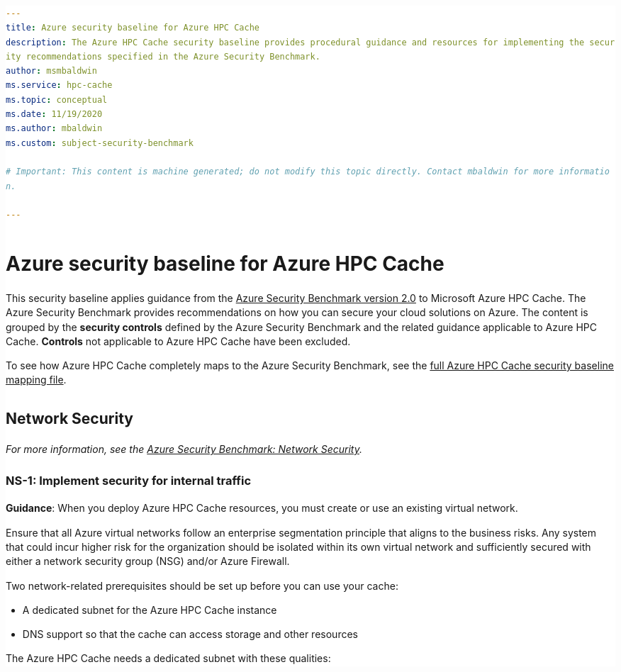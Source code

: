 ```yaml
---
title: Azure security baseline for Azure HPC Cache
description: The Azure HPC Cache security baseline provides procedural guidance and resources for implementing the security recommendations specified in the Azure Security Benchmark.
author: msmbaldwin
ms.service: hpc-cache
ms.topic: conceptual
ms.date: 11/19/2020
ms.author: mbaldwin
ms.custom: subject-security-benchmark

# Important: This content is machine generated; do not modify this topic directly. Contact mbaldwin for more information.

---
```


# Azure security baseline for Azure HPC Cache

This security baseline applies guidance from the [Azure Security Benchmark version 2.0](../security/benchmarks/overview.md) to Microsoft Azure HPC Cache. The Azure Security Benchmark provides recommendations on how you can secure your cloud solutions on Azure. The content is grouped by the **security controls** defined by the Azure Security Benchmark and the related guidance applicable to Azure HPC Cache. **Controls** not applicable to Azure HPC Cache have been excluded.

To see how Azure HPC Cache completely maps to the Azure Security Benchmark, see the [full Azure HPC Cache security baseline mapping file](https://github.com/MicrosoftDocs/SecurityBenchmarks/tree/master/Azure%20Offer%20Security%20Baselines).

## Network Security

*For more information, see the [Azure Security Benchmark: Network Security](../security/benchmarks/security-controls-v2-network-security.md).*

### NS-1: Implement security for internal traffic

**Guidance**: When you deploy Azure HPC Cache resources, you must create or use an existing virtual network. 

Ensure that all Azure virtual networks follow an enterprise segmentation principle that aligns to the business risks. Any system that could incur higher risk for the organization should be isolated within its own virtual network and sufficiently secured with either a network security group (NSG) and/or Azure Firewall.

Two network-related prerequisites should be set up before you can use your cache: 

- A dedicated subnet for the Azure HPC Cache instance

- DNS support so that the cache can access storage and other resources

The Azure HPC Cache needs a dedicated subnet with these qualities: 

